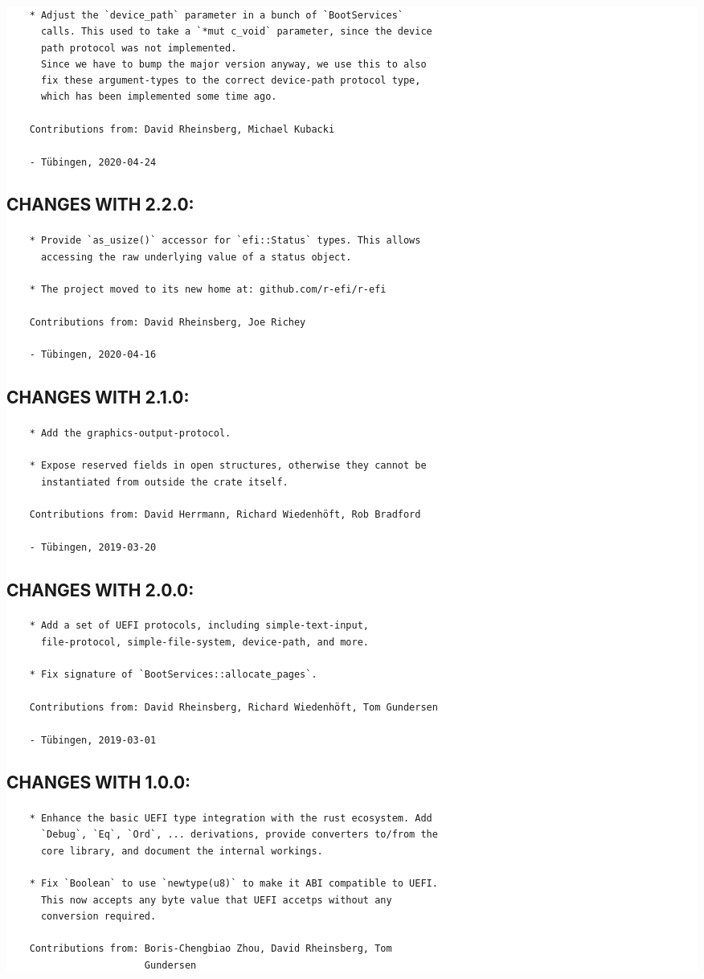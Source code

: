         * Adjust the `device_path` parameter in a bunch of `BootServices`
          calls. This used to take a `*mut c_void` parameter, since the device
          path protocol was not implemented.
          Since we have to bump the major version anyway, we use this to also
          fix these argument-types to the correct device-path protocol type,
          which has been implemented some time ago.

        Contributions from: David Rheinsberg, Michael Kubacki

        - Tübingen, 2020-04-24

## CHANGES WITH 2.2.0:

        * Provide `as_usize()` accessor for `efi::Status` types. This allows
          accessing the raw underlying value of a status object.

        * The project moved to its new home at: github.com/r-efi/r-efi

        Contributions from: David Rheinsberg, Joe Richey

        - Tübingen, 2020-04-16

## CHANGES WITH 2.1.0:

        * Add the graphics-output-protocol.

        * Expose reserved fields in open structures, otherwise they cannot be
          instantiated from outside the crate itself.

        Contributions from: David Herrmann, Richard Wiedenhöft, Rob Bradford

        - Tübingen, 2019-03-20

## CHANGES WITH 2.0.0:

        * Add a set of UEFI protocols, including simple-text-input,
          file-protocol, simple-file-system, device-path, and more.

        * Fix signature of `BootServices::allocate_pages`.

        Contributions from: David Rheinsberg, Richard Wiedenhöft, Tom Gundersen

        - Tübingen, 2019-03-01

## CHANGES WITH 1.0.0:

        * Enhance the basic UEFI type integration with the rust ecosystem. Add
          `Debug`, `Eq`, `Ord`, ... derivations, provide converters to/from the
          core library, and document the internal workings.

        * Fix `Boolean` to use `newtype(u8)` to make it ABI compatible to UEFI.
          This now accepts any byte value that UEFI accetps without any
          conversion required.

        Contributions from: Boris-Chengbiao Zhou, David Rheinsberg, Tom
                            Gundersen
